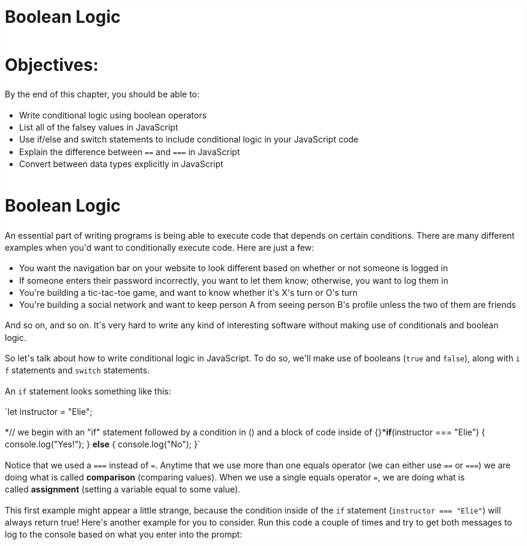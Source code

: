 # Boolean Logic

# **Objectives:**

By the end of this chapter, you should be able to:

- Write conditional logic using boolean operators
- List all of the falsey values in JavaScript
- Use if/else and switch statements to include conditional logic in your JavaScript code
- Explain the difference between `==` and `===` in JavaScript
- Convert between data types explicitly in JavaScript

# **Boolean Logic**

An essential part of writing programs is being able to execute code that depends on certain conditions. There are many different examples when you'd want to conditionally execute code. Here are just a few:

- You want the navigation bar on your website to look different based on whether or not someone is logged in
- If someone enters their password incorrectly, you want to let them know; otherwise, you want to log them in
- You're building a tic-tac-toe game, and want to know whether it's X's turn or O's turn
- You're building a social network and want to keep person A from seeing person B's profile unless the two of them are friends

And so on, and so on. It's very hard to write any kind of interesting software without making use of conditionals and boolean logic.

So let's talk about how to write conditional logic in JavaScript. To do so, we'll make use of booleans (`true` and `false`), along with `if` statements and `switch` statements.

An `if` statement looks something like this:

`let instructor = "Elie";

*// we begin with an "if" statement followed by a condition in () and a block of code inside of {}***if**(instructor === "Elie") {
    console.log("Yes!");
} **else** {
    console.log("No");
}`

Notice that we used a `===` instead of `=`. Anytime that we use more than one equals operator (we can either use `==` or `===`) we are doing what is called **comparison** (comparing values). When we use a single equals operator `=`, we are doing what is called **assignment** (setting a variable equal to some value).

This first example might appear a little strange, because the condition inside of the `if` statement (`instructor === "Elie"`) will always return true! Here's another example for you to consider. Run this code a couple of times and try to get both messages to log to the console based on what you enter into the prompt:
